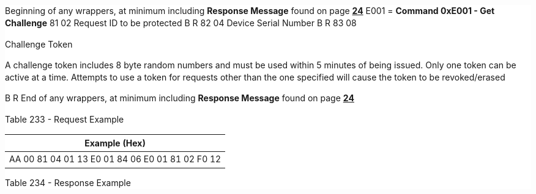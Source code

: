 <tr>
<td colspan="6">Beginning of any wrappers, at minimum including
<strong>Response Message</strong> found on page <a
href="#response-message"><strong>24</strong></a></td>
</tr>
<tr>
<td colspan="6">E001 = <strong>Command 0xE001 - Get
Challenge</strong></td>
</tr>
<tr>
<td>81</td>
<td>02</td>
<td>Request ID to be protected</td>
<td>B</td>
<td>R</td>
<td></td>
</tr>
<tr>
<td>82</td>
<td>04</td>
<td>Device Serial Number</td>
<td>B</td>
<td>R</td>
<td></td>
</tr>
<tr>
<td>83</td>
<td>08</td>
<td><p>Challenge Token</p>
<p>A challenge token includes 8 byte random numbers and must be used
within 5 minutes of being issued. Only one token can be active at a
time. Attempts to use a token for requests other than the one specified
will cause the token to be revoked/erased</p></td>
<td>B</td>
<td>R</td>
<td></td>
</tr>
<tr>
<td colspan="6">End of any wrappers, at minimum including
<strong>Response Message</strong> found on page <a
href="#response-message"><strong>24</strong></a></td>
</tr>
</tbody>
</table>

Table 233 - Request Example

| Example (Hex)                                   |
|-------------------------------------------------|
| AA 00 81 04 01 13 E0 01 84 06 E0 01 81 02 F0 12 |

Table 234 - Response Example
